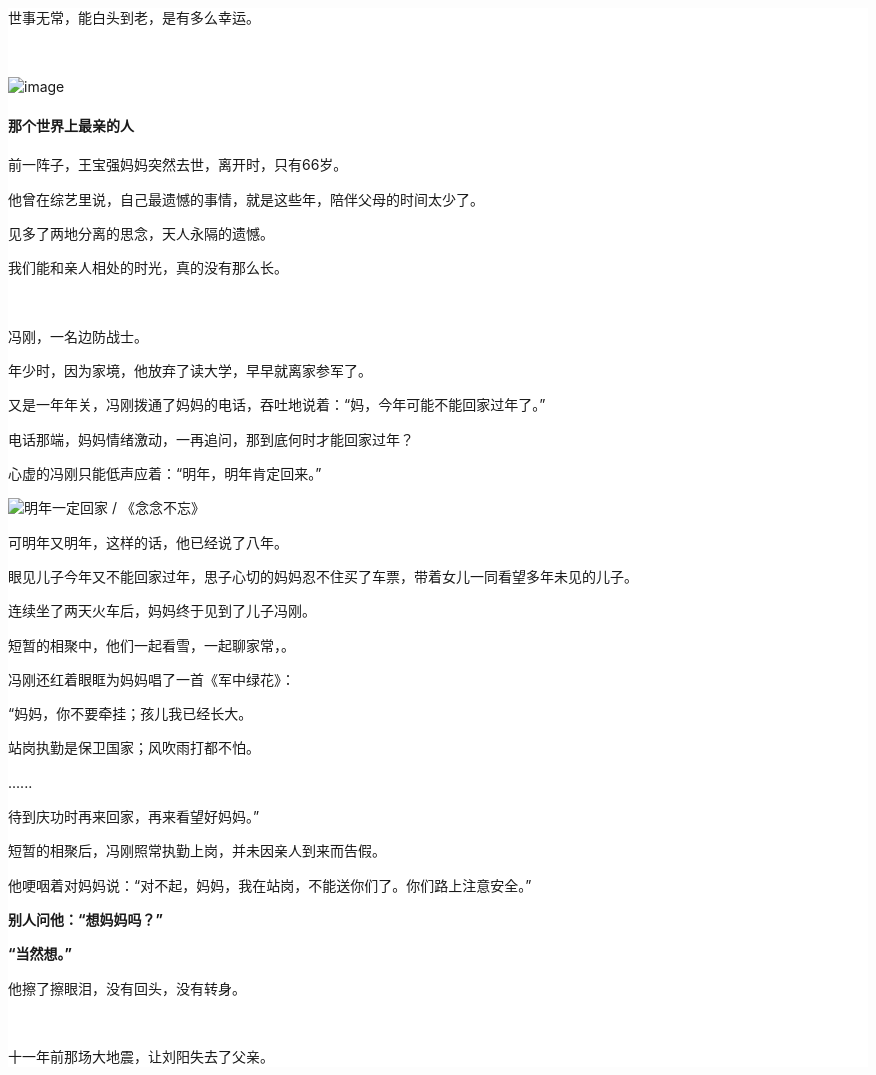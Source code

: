 世事无常，能白头到老，是有多么幸运。

<br/>

![image](https://upload-images.jianshu.io/upload_images/6943526-525aa683f5296966?imageMogr2/auto-orient/strip%7CimageView2/2/w/1240)

#### 那个世界上最亲的人

前一阵子，王宝强妈妈突然去世，离开时，只有66岁。

他曾在综艺里说，自己最遗憾的事情，就是这些年，陪伴父母的时间太少了。

见多了两地分离的思念，天人永隔的遗憾。

我们能和亲人相处的时光，真的没有那么长。

<br/>

冯刚，一名边防战士。 

年少时，因为家境，他放弃了读大学，早早就离家参军了。

又是一年年关，冯刚拨通了妈妈的电话，吞吐地说着：“妈，今年可能不能回家过年了。”

电话那端，妈妈情绪激动，一再追问，那到底何时才能回家过年？

心虚的冯刚只能低声应着：“明年，明年肯定回来。”

![明年一定回家 / 《念念不忘》](https://upload-images.jianshu.io/upload_images/6943526-3974b01c75bff845?imageMogr2/auto-orient/strip)



可明年又明年，这样的话，他已经说了八年。

眼见儿子今年又不能回家过年，思子心切的妈妈忍不住买了车票，带着女儿一同看望多年未见的儿子。

连续坐了两天火车后，妈妈终于见到了儿子冯刚。

短暂的相聚中，他们一起看雪，一起聊家常，。

冯刚还红着眼眶为妈妈唱了一首《军中绿花》：

“妈妈，你不要牵挂；孩儿我已经长大。

站岗执勤是保卫国家；风吹雨打都不怕。

......

待到庆功时再来回家，再来看望好妈妈。”

短暂的相聚后，冯刚照常执勤上岗，并未因亲人到来而告假。

他哽咽着对妈妈说：“对不起，妈妈，我在站岗，不能送你们了。你们路上注意安全。”

**别人问他：“想妈妈吗？”**

**“当然想。”**

他擦了擦眼泪，没有回头，没有转身。

<br/>

十一年前那场大地震，让刘阳失去了父亲。
